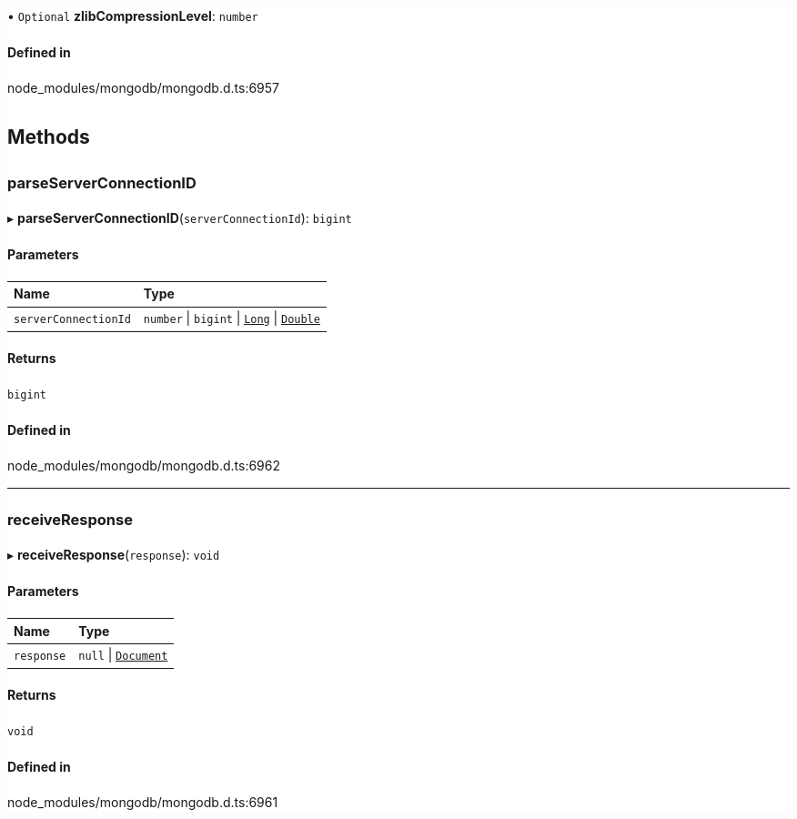 • `Optional` **zlibCompressionLevel**: `number`

#### Defined in

node_modules/mongodb/mongodb.d.ts:6957

## Methods

### parseServerConnectionID

▸ **parseServerConnectionID**(`serverConnectionId`): `bigint`

#### Parameters

| Name | Type |
| :------ | :------ |
| `serverConnectionId` | `number` \| `bigint` \| [`Long`](internal_._Z__baseOps_node_modules_mongodb_mongodb_.BSON.Long.md) \| [`Double`](internal_._Z__baseOps_node_modules_mongodb_mongodb_.BSON.Double.md) |

#### Returns

`bigint`

#### Defined in

node_modules/mongodb/mongodb.d.ts:6962

___

### receiveResponse

▸ **receiveResponse**(`response`): `void`

#### Parameters

| Name | Type |
| :------ | :------ |
| `response` | ``null`` \| [`Document`](../interfaces/internal_.Document-1.md) |

#### Returns

`void`

#### Defined in

node_modules/mongodb/mongodb.d.ts:6961
